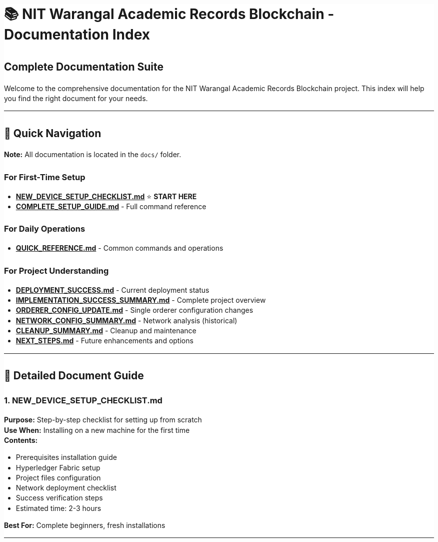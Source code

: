 # 📚 NIT Warangal Academic Records Blockchain - Documentation Index

## Complete Documentation Suite

Welcome to the comprehensive documentation for the NIT Warangal Academic Records Blockchain project. This index will help you find the right document for your needs.

---

## 🎯 Quick Navigation

**Note:** All documentation is located in the `docs/` folder.

### For First-Time Setup
- **[NEW_DEVICE_SETUP_CHECKLIST.md](NEW_DEVICE_SETUP_CHECKLIST.md)** ⭐ **START HERE**
- **[COMPLETE_SETUP_GUIDE.md](COMPLETE_SETUP_GUIDE.md)** - Full command reference

### For Daily Operations
- **[QUICK_REFERENCE.md](QUICK_REFERENCE.md)** - Common commands and operations

### For Project Understanding
- **[DEPLOYMENT_SUCCESS.md](DEPLOYMENT_SUCCESS.md)** - Current deployment status
- **[IMPLEMENTATION_SUCCESS_SUMMARY.md](IMPLEMENTATION_SUCCESS_SUMMARY.md)** - Complete project overview
- **[ORDERER_CONFIG_UPDATE.md](ORDERER_CONFIG_UPDATE.md)** - Single orderer configuration changes
- **[NETWORK_CONFIG_SUMMARY.md](NETWORK_CONFIG_SUMMARY.md)** - Network analysis (historical)
- **[CLEANUP_SUMMARY.md](CLEANUP_SUMMARY.md)** - Cleanup and maintenance
- **[NEXT_STEPS.md](NEXT_STEPS.md)** - Future enhancements and options

---

## 📖 Detailed Document Guide

### 1. NEW_DEVICE_SETUP_CHECKLIST.md
**Purpose:** Step-by-step checklist for setting up from scratch  
**Use When:** Installing on a new machine for the first time  
**Contents:**
- Prerequisites installation guide
- Hyperledger Fabric setup
- Project files configuration
- Network deployment checklist
- Success verification steps
- Estimated time: 2-3 hours

**Best For:** Complete beginners, fresh installations

---
